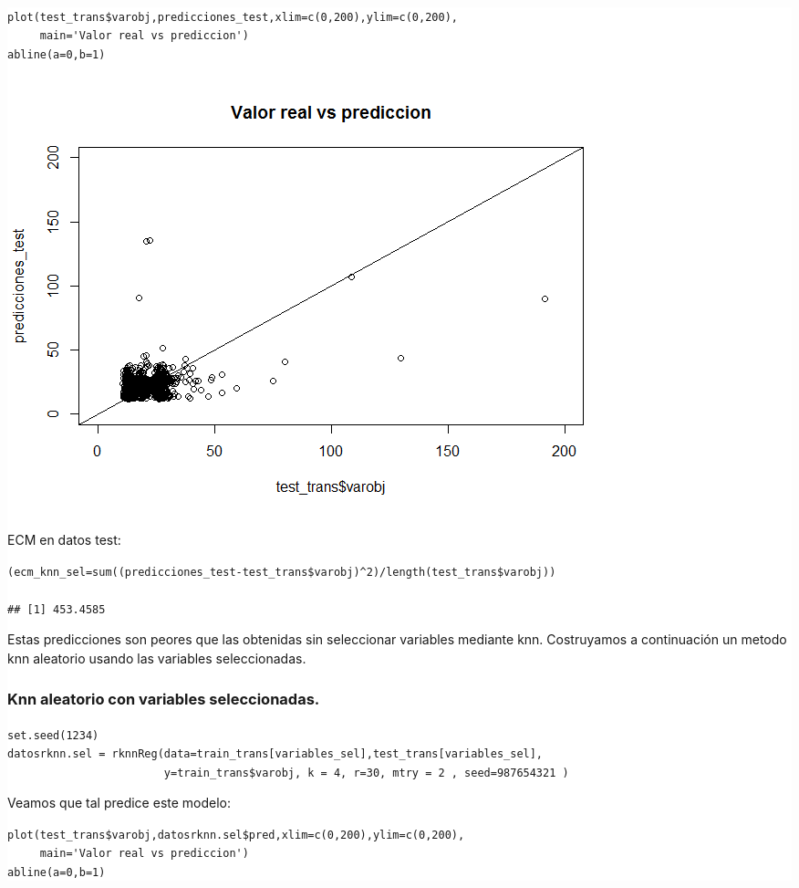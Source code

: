     plot(test_trans$varobj,predicciones_test,xlim=c(0,200),ylim=c(0,200),
         main='Valor real vs prediccion')
    abline(a=0,b=1)

![](Knn_files/figure-markdown_strict/unnamed-chunk-31-1.png)

ECM en datos test:

    (ecm_knn_sel=sum((predicciones_test-test_trans$varobj)^2)/length(test_trans$varobj))

    ## [1] 453.4585

Estas predicciones son peores que las obtenidas sin seleccionar
variables mediante knn. Costruyamos a continuación un metodo knn
aleatorio usando las variables seleccionadas.

### Knn aleatorio con variables seleccionadas.

    set.seed(1234)
    datosrknn.sel = rknnReg(data=train_trans[variables_sel],test_trans[variables_sel], 
                            y=train_trans$varobj, k = 4, r=30, mtry = 2 , seed=987654321 )

Veamos que tal predice este modelo:

    plot(test_trans$varobj,datosrknn.sel$pred,xlim=c(0,200),ylim=c(0,200),
         main='Valor real vs prediccion')
    abline(a=0,b=1)
